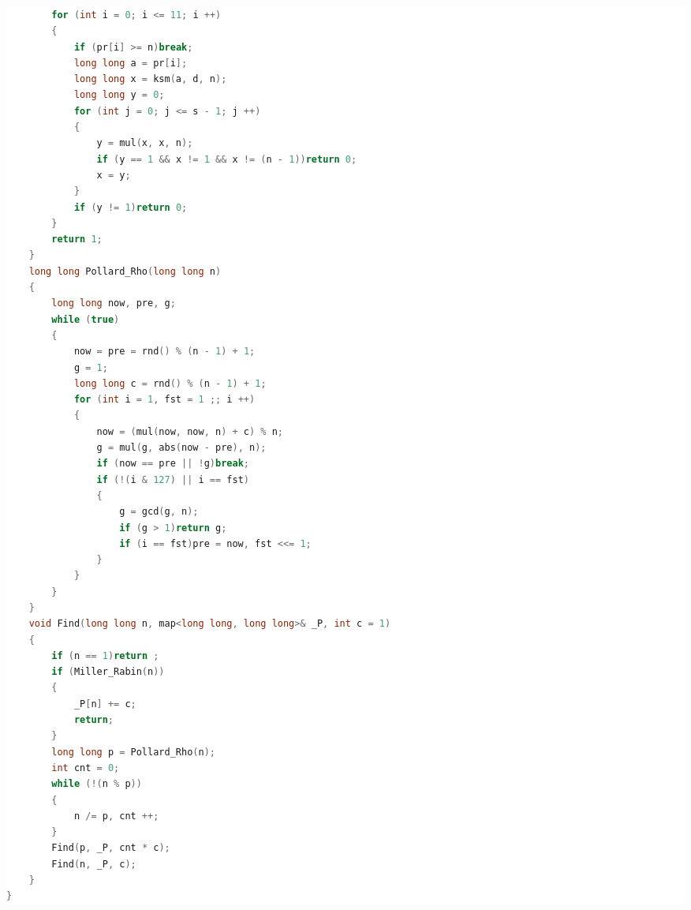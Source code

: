 ```cpp
        for (int i = 0; i <= 11; i ++)
        {
            if (pr[i] >= n)break;
            long long a = pr[i];
            long long x = ksm(a, d, n);
            long long y = 0;
            for (int j = 0; j <= s - 1; j ++)
            {
                y = mul(x, x, n);
                if (y == 1 && x != 1 && x != (n - 1))return 0;
                x = y;
            }
            if (y != 1)return 0;
        }
        return 1;
    }
    long long Pollard_Rho(long long n)
    {
        long long now, pre, g;
        while (true)
        {
            now = pre = rnd() % (n - 1) + 1;
            g = 1;
            long long c = rnd() % (n - 1) + 1;
            for (int i = 1, fst = 1 ;; i ++)
            {
                now = (mul(now, now, n) + c) % n;
                g = mul(g, abs(now - pre), n);
                if (now == pre || !g)break;
                if (!(i & 127) || i == fst)
                {
                    g = gcd(g, n);
                    if (g > 1)return g;
                    if (i == fst)pre = now, fst <<= 1;
                }
            }
        }
    }
    void Find(long long n, map<long long, long long>& _P, int c = 1)
    {
        if (n == 1)return ;
        if (Miller_Rabin(n))
        {
            _P[n] += c;
            return;
        }
        long long p = Pollard_Rho(n);
        int cnt = 0;
        while (!(n % p))
        {
            n /= p, cnt ++;
        }
        Find(p, _P, cnt * c);
        Find(n, _P, c);
    }
}
```
